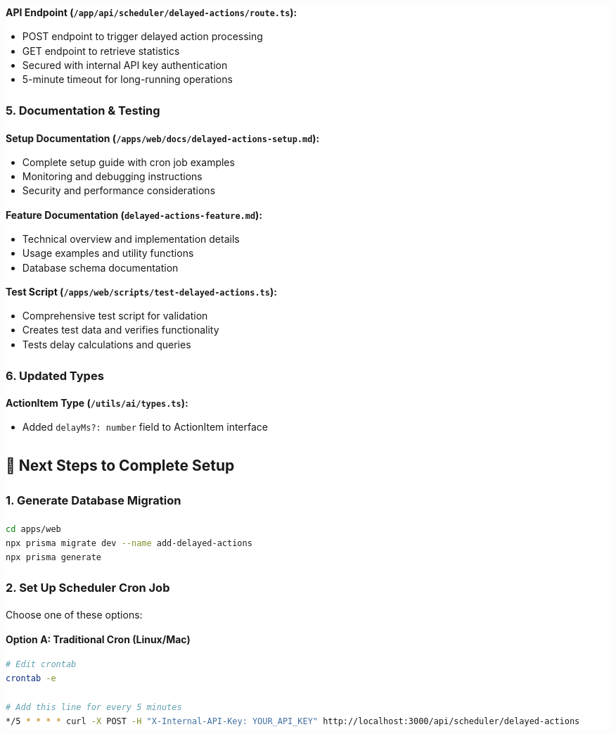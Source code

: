 **API Endpoint (`/app/api/scheduler/delayed-actions/route.ts`):**

- POST endpoint to trigger delayed action processing
- GET endpoint to retrieve statistics
- Secured with internal API key authentication
- 5-minute timeout for long-running operations

### 5. Documentation & Testing

**Setup Documentation (`/apps/web/docs/delayed-actions-setup.md`):**

- Complete setup guide with cron job examples
- Monitoring and debugging instructions
- Security and performance considerations

**Feature Documentation (`delayed-actions-feature.md`):**

- Technical overview and implementation details
- Usage examples and utility functions
- Database schema documentation

**Test Script (`/apps/web/scripts/test-delayed-actions.ts`):**

- Comprehensive test script for validation
- Creates test data and verifies functionality
- Tests delay calculations and queries

### 6. Updated Types

**ActionItem Type (`/utils/ai/types.ts`):**

- Added `delayMs?: number` field to ActionItem interface

## 🚀 Next Steps to Complete Setup

### 1. Generate Database Migration

```bash
cd apps/web
npx prisma migrate dev --name add-delayed-actions
npx prisma generate
```

### 2. Set Up Scheduler Cron Job

Choose one of these options:

**Option A: Traditional Cron (Linux/Mac)**

```bash
# Edit crontab
crontab -e

# Add this line for every 5 minutes
*/5 * * * * curl -X POST -H "X-Internal-API-Key: YOUR_API_KEY" http://localhost:3000/api/scheduler/delayed-actions
```
